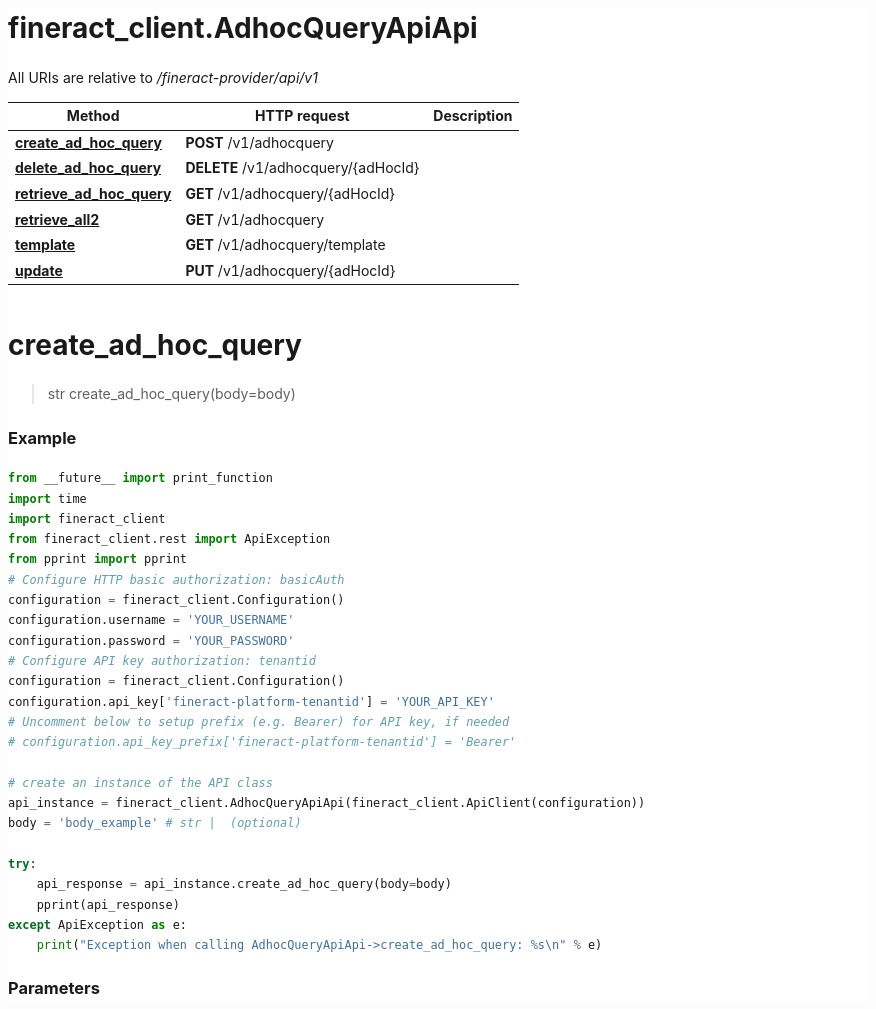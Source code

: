 # fineract_client.AdhocQueryApiApi

All URIs are relative to */fineract-provider/api/v1*

Method | HTTP request | Description
------------- | ------------- | -------------
[**create_ad_hoc_query**](AdhocQueryApiApi.md#create_ad_hoc_query) | **POST** /v1/adhocquery | 
[**delete_ad_hoc_query**](AdhocQueryApiApi.md#delete_ad_hoc_query) | **DELETE** /v1/adhocquery/{adHocId} | 
[**retrieve_ad_hoc_query**](AdhocQueryApiApi.md#retrieve_ad_hoc_query) | **GET** /v1/adhocquery/{adHocId} | 
[**retrieve_all2**](AdhocQueryApiApi.md#retrieve_all2) | **GET** /v1/adhocquery | 
[**template**](AdhocQueryApiApi.md#template) | **GET** /v1/adhocquery/template | 
[**update**](AdhocQueryApiApi.md#update) | **PUT** /v1/adhocquery/{adHocId} | 

# **create_ad_hoc_query**
> str create_ad_hoc_query(body=body)



### Example
```python
from __future__ import print_function
import time
import fineract_client
from fineract_client.rest import ApiException
from pprint import pprint
# Configure HTTP basic authorization: basicAuth
configuration = fineract_client.Configuration()
configuration.username = 'YOUR_USERNAME'
configuration.password = 'YOUR_PASSWORD'
# Configure API key authorization: tenantid
configuration = fineract_client.Configuration()
configuration.api_key['fineract-platform-tenantid'] = 'YOUR_API_KEY'
# Uncomment below to setup prefix (e.g. Bearer) for API key, if needed
# configuration.api_key_prefix['fineract-platform-tenantid'] = 'Bearer'

# create an instance of the API class
api_instance = fineract_client.AdhocQueryApiApi(fineract_client.ApiClient(configuration))
body = 'body_example' # str |  (optional)

try:
    api_response = api_instance.create_ad_hoc_query(body=body)
    pprint(api_response)
except ApiException as e:
    print("Exception when calling AdhocQueryApiApi->create_ad_hoc_query: %s\n" % e)
```

### Parameters
